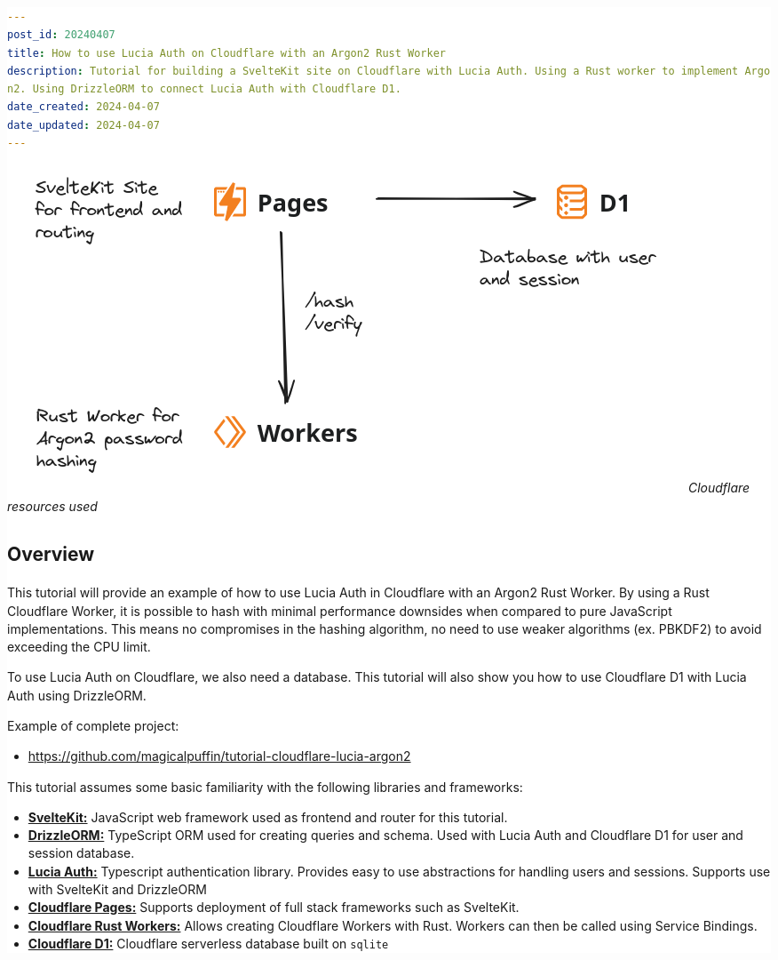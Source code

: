 ```yaml
---
post_id: 20240407
title: How to use Lucia Auth on Cloudflare with an Argon2 Rust Worker
description: Tutorial for building a SvelteKit site on Cloudflare with Lucia Auth. Using a Rust worker to implement Argon2. Using DrizzleORM to connect Lucia Auth with Cloudflare D1.
date_created: 2024-04-07
date_updated: 2024-04-07
---
```

![cloudflare resources](/static/content/images/blog/20240407/20240407_cloudflare_resources.png)
*Cloudflare resources used*
## Overview

This tutorial will provide an example of how to use Lucia Auth in Cloudflare with an Argon2 Rust Worker. By using a Rust Cloudflare Worker, it is possible to hash with minimal performance downsides when compared to pure JavaScript implementations. This means no compromises in the hashing algorithm, no need to use weaker algorithms (ex. PBKDF2) to avoid exceeding the CPU limit.

To use Lucia Auth on Cloudflare, we also need a database. This tutorial will also show you how to use Cloudflare D1 with Lucia Auth using DrizzleORM.

Example of complete project:
- https://github.com/magicalpuffin/tutorial-cloudflare-lucia-argon2

This tutorial assumes some basic familiarity with the following libraries and frameworks:
- [**SvelteKit:**](https://kit.svelte.dev/) JavaScript web framework used as frontend and router for this tutorial.
- [**DrizzleORM:**](https://orm.drizzle.team/) TypeScript ORM used for creating queries and schema. Used with Lucia Auth and Cloudflare D1 for user and session database.
- [**Lucia Auth:**](https://lucia-auth.com/) Typescript authentication library. Provides easy to use abstractions for handling users and sessions. Supports use with SvelteKit and DrizzleORM
- [**Cloudflare Pages:**](https://developers.cloudflare.com/pages/) Supports deployment of full stack frameworks such as SvelteKit. 
- [**Cloudflare Rust Workers:**](https://developers.cloudflare.com/workers/languages/rust/) Allows creating Cloudflare Workers with Rust. Workers can then be called using Service Bindings.
- [**Cloudflare D1:**](https://developers.cloudflare.com/d1/) Cloudflare serverless database built on `sqlite`
